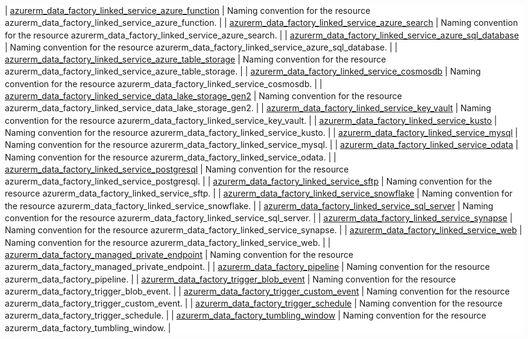 | <a name="output_azurerm_data_factory_linked_service_azure_function"></a> [azurerm\_data\_factory\_linked\_service\_azure\_function](#output\_azurerm\_data\_factory\_linked\_service\_azure\_function) | Naming convention for the resource azurerm\_data\_factory\_linked\_service\_azure\_function. |
| <a name="output_azurerm_data_factory_linked_service_azure_search"></a> [azurerm\_data\_factory\_linked\_service\_azure\_search](#output\_azurerm\_data\_factory\_linked\_service\_azure\_search) | Naming convention for the resource azurerm\_data\_factory\_linked\_service\_azure\_search. |
| <a name="output_azurerm_data_factory_linked_service_azure_sql_database"></a> [azurerm\_data\_factory\_linked\_service\_azure\_sql\_database](#output\_azurerm\_data\_factory\_linked\_service\_azure\_sql\_database) | Naming convention for the resource azurerm\_data\_factory\_linked\_service\_azure\_sql\_database. |
| <a name="output_azurerm_data_factory_linked_service_azure_table_storage"></a> [azurerm\_data\_factory\_linked\_service\_azure\_table\_storage](#output\_azurerm\_data\_factory\_linked\_service\_azure\_table\_storage) | Naming convention for the resource azurerm\_data\_factory\_linked\_service\_azure\_table\_storage. |
| <a name="output_azurerm_data_factory_linked_service_cosmosdb"></a> [azurerm\_data\_factory\_linked\_service\_cosmosdb](#output\_azurerm\_data\_factory\_linked\_service\_cosmosdb) | Naming convention for the resource azurerm\_data\_factory\_linked\_service\_cosmosdb. |
| <a name="output_azurerm_data_factory_linked_service_data_lake_storage_gen2"></a> [azurerm\_data\_factory\_linked\_service\_data\_lake\_storage\_gen2](#output\_azurerm\_data\_factory\_linked\_service\_data\_lake\_storage\_gen2) | Naming convention for the resource azurerm\_data\_factory\_linked\_service\_data\_lake\_storage\_gen2. |
| <a name="output_azurerm_data_factory_linked_service_key_vault"></a> [azurerm\_data\_factory\_linked\_service\_key\_vault](#output\_azurerm\_data\_factory\_linked\_service\_key\_vault) | Naming convention for the resource azurerm\_data\_factory\_linked\_service\_key\_vault. |
| <a name="output_azurerm_data_factory_linked_service_kusto"></a> [azurerm\_data\_factory\_linked\_service\_kusto](#output\_azurerm\_data\_factory\_linked\_service\_kusto) | Naming convention for the resource azurerm\_data\_factory\_linked\_service\_kusto. |
| <a name="output_azurerm_data_factory_linked_service_mysql"></a> [azurerm\_data\_factory\_linked\_service\_mysql](#output\_azurerm\_data\_factory\_linked\_service\_mysql) | Naming convention for the resource azurerm\_data\_factory\_linked\_service\_mysql. |
| <a name="output_azurerm_data_factory_linked_service_odata"></a> [azurerm\_data\_factory\_linked\_service\_odata](#output\_azurerm\_data\_factory\_linked\_service\_odata) | Naming convention for the resource azurerm\_data\_factory\_linked\_service\_odata. |
| <a name="output_azurerm_data_factory_linked_service_postgresql"></a> [azurerm\_data\_factory\_linked\_service\_postgresql](#output\_azurerm\_data\_factory\_linked\_service\_postgresql) | Naming convention for the resource azurerm\_data\_factory\_linked\_service\_postgresql. |
| <a name="output_azurerm_data_factory_linked_service_sftp"></a> [azurerm\_data\_factory\_linked\_service\_sftp](#output\_azurerm\_data\_factory\_linked\_service\_sftp) | Naming convention for the resource azurerm\_data\_factory\_linked\_service\_sftp. |
| <a name="output_azurerm_data_factory_linked_service_snowflake"></a> [azurerm\_data\_factory\_linked\_service\_snowflake](#output\_azurerm\_data\_factory\_linked\_service\_snowflake) | Naming convention for the resource azurerm\_data\_factory\_linked\_service\_snowflake. |
| <a name="output_azurerm_data_factory_linked_service_sql_server"></a> [azurerm\_data\_factory\_linked\_service\_sql\_server](#output\_azurerm\_data\_factory\_linked\_service\_sql\_server) | Naming convention for the resource azurerm\_data\_factory\_linked\_service\_sql\_server. |
| <a name="output_azurerm_data_factory_linked_service_synapse"></a> [azurerm\_data\_factory\_linked\_service\_synapse](#output\_azurerm\_data\_factory\_linked\_service\_synapse) | Naming convention for the resource azurerm\_data\_factory\_linked\_service\_synapse. |
| <a name="output_azurerm_data_factory_linked_service_web"></a> [azurerm\_data\_factory\_linked\_service\_web](#output\_azurerm\_data\_factory\_linked\_service\_web) | Naming convention for the resource azurerm\_data\_factory\_linked\_service\_web. |
| <a name="output_azurerm_data_factory_managed_private_endpoint"></a> [azurerm\_data\_factory\_managed\_private\_endpoint](#output\_azurerm\_data\_factory\_managed\_private\_endpoint) | Naming convention for the resource azurerm\_data\_factory\_managed\_private\_endpoint. |
| <a name="output_azurerm_data_factory_pipeline"></a> [azurerm\_data\_factory\_pipeline](#output\_azurerm\_data\_factory\_pipeline) | Naming convention for the resource azurerm\_data\_factory\_pipeline. |
| <a name="output_azurerm_data_factory_trigger_blob_event"></a> [azurerm\_data\_factory\_trigger\_blob\_event](#output\_azurerm\_data\_factory\_trigger\_blob\_event) | Naming convention for the resource azurerm\_data\_factory\_trigger\_blob\_event. |
| <a name="output_azurerm_data_factory_trigger_custom_event"></a> [azurerm\_data\_factory\_trigger\_custom\_event](#output\_azurerm\_data\_factory\_trigger\_custom\_event) | Naming convention for the resource azurerm\_data\_factory\_trigger\_custom\_event. |
| <a name="output_azurerm_data_factory_trigger_schedule"></a> [azurerm\_data\_factory\_trigger\_schedule](#output\_azurerm\_data\_factory\_trigger\_schedule) | Naming convention for the resource azurerm\_data\_factory\_trigger\_schedule. |
| <a name="output_azurerm_data_factory_tumbling_window"></a> [azurerm\_data\_factory\_tumbling\_window](#output\_azurerm\_data\_factory\_tumbling\_window) | Naming convention for the resource azurerm\_data\_factory\_tumbling\_window. |